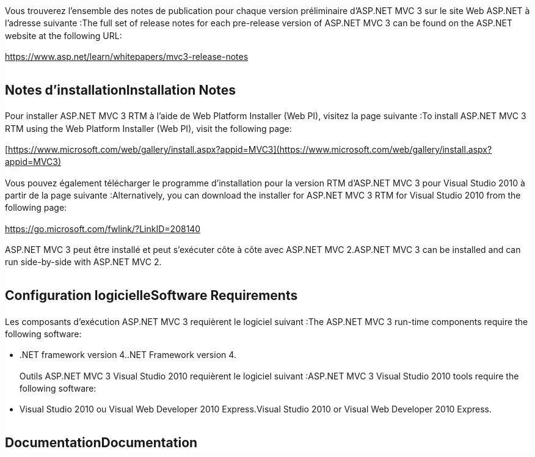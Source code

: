 <span data-ttu-id="5e8ef-181">Vous trouverez l’ensemble des notes de publication pour chaque version préliminaire d’ASP.NET MVC 3 sur le site Web ASP.NET à l’adresse suivante :</span><span class="sxs-lookup"><span data-stu-id="5e8ef-181">The full set of release notes for each pre-release version of ASP.NET MVC 3 can be found on the ASP.NET website at the following URL:</span></span>

https://www.asp.net/learn/whitepapers/mvc3-release-notes

<a id="installation-notes"></a>
## <a name="installation-notes"></a><span data-ttu-id="5e8ef-182">Notes d’installation</span><span class="sxs-lookup"><span data-stu-id="5e8ef-182">Installation Notes</span></span>

<span data-ttu-id="5e8ef-183">Pour installer ASP.NET MVC 3 RTM à l’aide de Web Platform Installer (Web PI), visitez la page suivante :</span><span class="sxs-lookup"><span data-stu-id="5e8ef-183">To install ASP.NET MVC 3 RTM using the Web Platform Installer (Web PI), visit the following page:</span></span>

[https://www.microsoft.com/web/gallery/install.aspx?appid=MVC3](https://www.microsoft.com/web/gallery/install.aspx?appid=MVC3)

<span data-ttu-id="5e8ef-184">Vous pouvez également télécharger le programme d’installation pour la version RTM d’ASP.NET MVC 3 pour Visual Studio 2010 à partir de la page suivante :</span><span class="sxs-lookup"><span data-stu-id="5e8ef-184">Alternatively, you can download the installer for ASP.NET MVC 3 RTM for Visual Studio 2010 from the following page:</span></span>

https://go.microsoft.com/fwlink/?LinkID=208140

<span data-ttu-id="5e8ef-185">ASP.NET MVC 3 peut être installé et peut s’exécuter côte à côte avec ASP.NET MVC 2.</span><span class="sxs-lookup"><span data-stu-id="5e8ef-185">ASP.NET MVC 3 can be installed and can run side-by-side with ASP.NET MVC 2.</span></span>

<a id="software-requirements"></a>
## <a name="software-requirements"></a><span data-ttu-id="5e8ef-186">Configuration logicielle</span><span class="sxs-lookup"><span data-stu-id="5e8ef-186">Software Requirements</span></span>

<span data-ttu-id="5e8ef-187">Les composants d’exécution ASP.NET MVC 3 requièrent le logiciel suivant :</span><span class="sxs-lookup"><span data-stu-id="5e8ef-187">The ASP.NET MVC 3 run-time components require the following software:</span></span>

- <span data-ttu-id="5e8ef-188">.NET framework version 4.</span><span class="sxs-lookup"><span data-stu-id="5e8ef-188">.NET Framework version 4.</span></span> 

    <span data-ttu-id="5e8ef-189">Outils ASP.NET MVC 3 Visual Studio 2010 requièrent le logiciel suivant :</span><span class="sxs-lookup"><span data-stu-id="5e8ef-189">ASP.NET MVC 3 Visual Studio 2010 tools require the following software:</span></span>
- <span data-ttu-id="5e8ef-190">Visual Studio 2010 ou Visual Web Developer 2010 Express.</span><span class="sxs-lookup"><span data-stu-id="5e8ef-190">Visual Studio 2010 or Visual Web Developer 2010 Express.</span></span>

<a id="documentation"></a>
## <a name="documentation"></a><span data-ttu-id="5e8ef-191">Documentation</span><span class="sxs-lookup"><span data-stu-id="5e8ef-191">Documentation</span></span>
